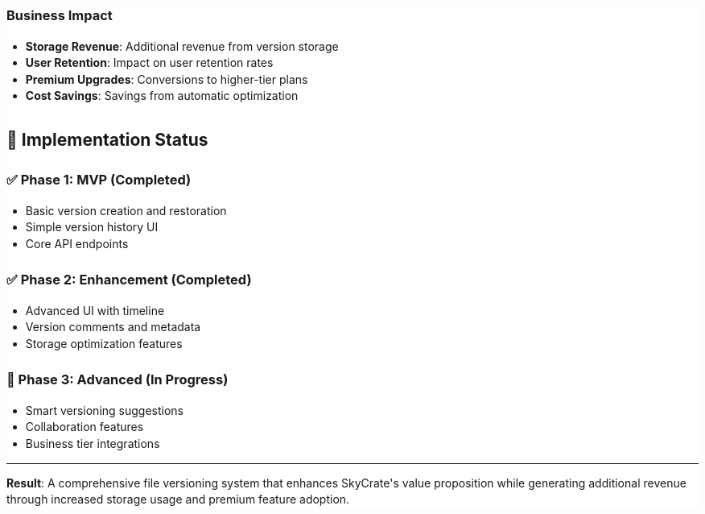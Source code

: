 ### **Business Impact**
- **Storage Revenue**: Additional revenue from version storage
- **User Retention**: Impact on user retention rates
- **Premium Upgrades**: Conversions to higher-tier plans
- **Cost Savings**: Savings from automatic optimization

## 🚀 **Implementation Status**

### **✅ Phase 1: MVP (Completed)**
- Basic version creation and restoration
- Simple version history UI
- Core API endpoints

### **✅ Phase 2: Enhancement (Completed)**
- Advanced UI with timeline
- Version comments and metadata
- Storage optimization features

### **🔄 Phase 3: Advanced (In Progress)**
- Smart versioning suggestions
- Collaboration features
- Business tier integrations

---

**Result**: A comprehensive file versioning system that enhances SkyCrate's value proposition while generating additional revenue through increased storage usage and premium feature adoption.